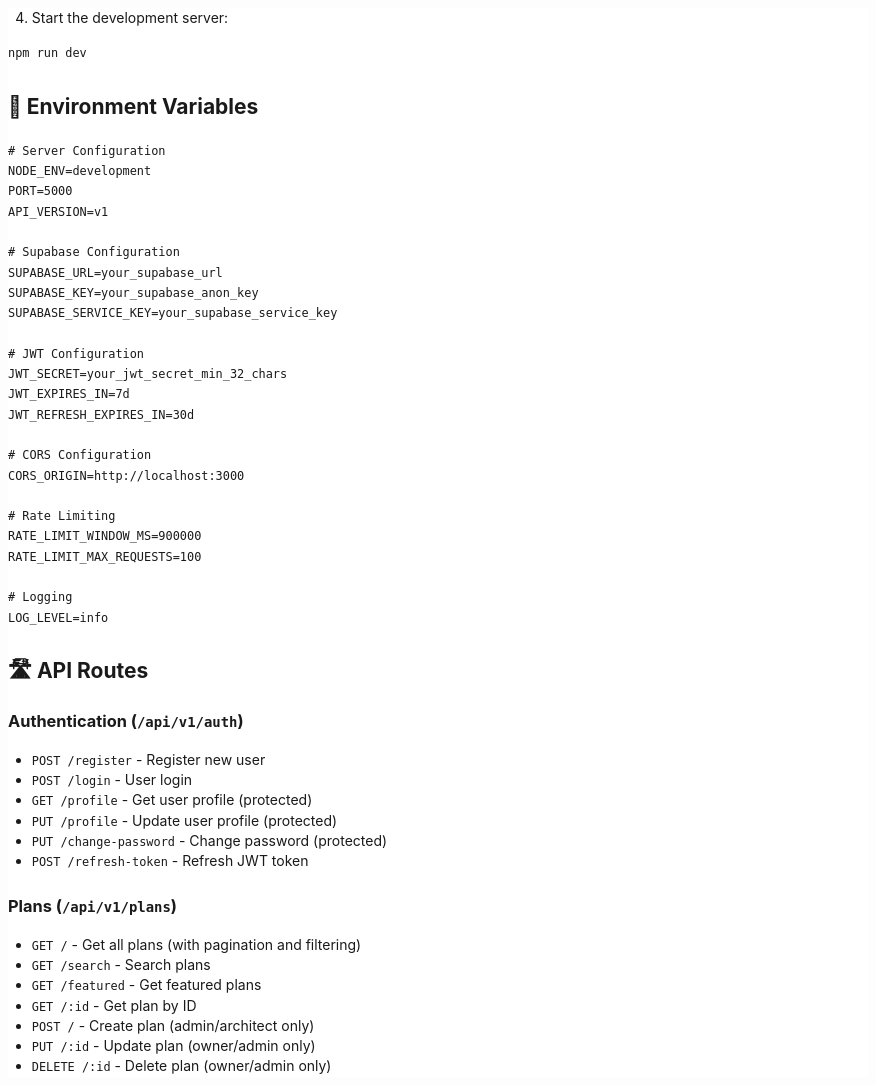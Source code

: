 4. Start the development server:
```bash
npm run dev
```

## 📝 Environment Variables

```env
# Server Configuration
NODE_ENV=development
PORT=5000
API_VERSION=v1

# Supabase Configuration
SUPABASE_URL=your_supabase_url
SUPABASE_KEY=your_supabase_anon_key
SUPABASE_SERVICE_KEY=your_supabase_service_key

# JWT Configuration
JWT_SECRET=your_jwt_secret_min_32_chars
JWT_EXPIRES_IN=7d
JWT_REFRESH_EXPIRES_IN=30d

# CORS Configuration
CORS_ORIGIN=http://localhost:3000

# Rate Limiting
RATE_LIMIT_WINDOW_MS=900000
RATE_LIMIT_MAX_REQUESTS=100

# Logging
LOG_LEVEL=info
```

## 🛣️ API Routes

### Authentication (`/api/v1/auth`)
- `POST /register` - Register new user
- `POST /login` - User login
- `GET /profile` - Get user profile (protected)
- `PUT /profile` - Update user profile (protected)
- `PUT /change-password` - Change password (protected)
- `POST /refresh-token` - Refresh JWT token

### Plans (`/api/v1/plans`)
- `GET /` - Get all plans (with pagination and filtering)
- `GET /search` - Search plans
- `GET /featured` - Get featured plans
- `GET /:id` - Get plan by ID
- `POST /` - Create plan (admin/architect only)
- `PUT /:id` - Update plan (owner/admin only)
- `DELETE /:id` - Delete plan (owner/admin only)
